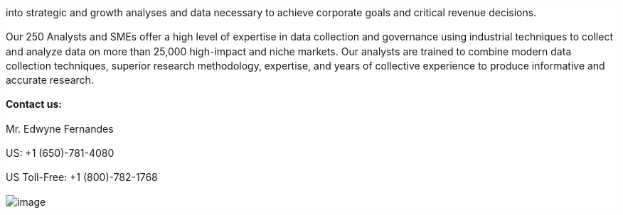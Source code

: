 into strategic and growth analyses and data necessary to achieve corporate goals and critical revenue decisions.</p><p id="" class="">Our 250 Analysts and SMEs offer a high level of expertise in data collection and governance using industrial techniques to collect and analyze data on more than 25,000 high-impact and niche markets. Our analysts are trained to combine modern data collection techniques, superior research methodology, expertise, and years of collective experience to produce informative and accurate research.</p><p id="" class=""><strong>Contact us:</strong></p><p id="" class="">Mr. Edwyne Fernandes</p><p id="" class="">US: +1 (650)-781-4080</p><p id="" class="">US Toll-Free: +1 (800)-782-1768</p>
![image](https://github.com/user-attachments/assets/ed7f3d09-753f-4142-9fbc-bbb3e195ad4c)
